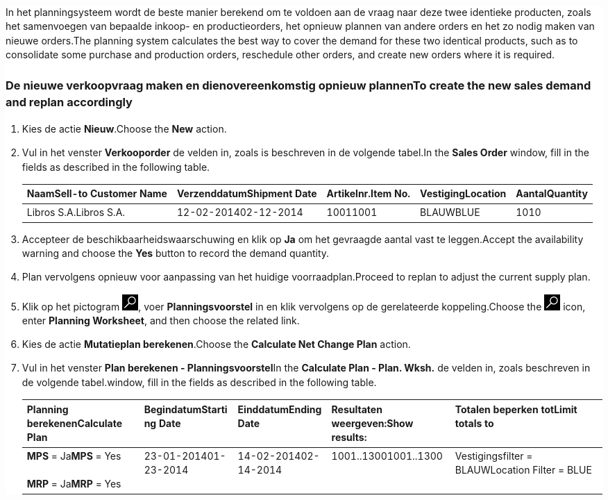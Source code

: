  <span data-ttu-id="d1797-290">In het planningsysteem wordt de beste manier berekend om te voldoen aan de vraag naar deze twee identieke producten, zoals het samenvoegen van bepaalde inkoop- en productieorders, het opnieuw plannen van andere orders en het zo nodig maken van nieuwe orders.</span><span class="sxs-lookup"><span data-stu-id="d1797-290">The planning system calculates the best way to cover the demand for these two identical products, such as to consolidate some purchase and production orders, reschedule other orders, and create new orders where it is required.</span></span>  

### <a name="to-create-the-new-sales-demand-and-replan-accordingly"></a><span data-ttu-id="d1797-291">De nieuwe verkoopvraag maken en dienovereenkomstig opnieuw plannen</span><span class="sxs-lookup"><span data-stu-id="d1797-291">To create the new sales demand and replan accordingly</span></span>  

1.  <span data-ttu-id="d1797-292">Kies de actie **Nieuw**.</span><span class="sxs-lookup"><span data-stu-id="d1797-292">Choose the **New** action.</span></span>  
2.  <span data-ttu-id="d1797-293">Vul in het venster **Verkooporder** de velden in, zoals is beschreven in de volgende tabel.</span><span class="sxs-lookup"><span data-stu-id="d1797-293">In the **Sales Order** window, fill in the fields as described in the following table.</span></span>  

    |<span data-ttu-id="d1797-294">Naam</span><span class="sxs-lookup"><span data-stu-id="d1797-294">Sell-to Customer Name</span></span>|<span data-ttu-id="d1797-295">Verzenddatum</span><span class="sxs-lookup"><span data-stu-id="d1797-295">Shipment Date</span></span>|<span data-ttu-id="d1797-296">Artikelnr.</span><span class="sxs-lookup"><span data-stu-id="d1797-296">Item No.</span></span>|<span data-ttu-id="d1797-297">Vestiging</span><span class="sxs-lookup"><span data-stu-id="d1797-297">Location</span></span>|<span data-ttu-id="d1797-298">Aantal</span><span class="sxs-lookup"><span data-stu-id="d1797-298">Quantity</span></span>|  
    |----------------------------|-------------------|--------------|--------------|--------------|  
    |<span data-ttu-id="d1797-299">Libros S.A.</span><span class="sxs-lookup"><span data-stu-id="d1797-299">Libros S.A.</span></span>|<span data-ttu-id="d1797-300">12-02-2014</span><span class="sxs-lookup"><span data-stu-id="d1797-300">02-12-2014</span></span>|<span data-ttu-id="d1797-301">1001</span><span class="sxs-lookup"><span data-stu-id="d1797-301">1001</span></span>|<span data-ttu-id="d1797-302">BLAUW</span><span class="sxs-lookup"><span data-stu-id="d1797-302">BLUE</span></span>|<span data-ttu-id="d1797-303">10</span><span class="sxs-lookup"><span data-stu-id="d1797-303">10</span></span>|  

3.  <span data-ttu-id="d1797-304">Accepteer de beschikbaarheidswaarschuwing en klik op **Ja** om het gevraagde aantal vast te leggen.</span><span class="sxs-lookup"><span data-stu-id="d1797-304">Accept the availability warning and choose the **Yes** button to record the demand quantity.</span></span>  
4.  <span data-ttu-id="d1797-305">Plan vervolgens opnieuw voor aanpassing van het huidige voorraadplan.</span><span class="sxs-lookup"><span data-stu-id="d1797-305">Proceed to replan to adjust the current supply plan.</span></span>  
5.  <span data-ttu-id="d1797-306">Klik op het pictogram ![Zoeken naar pagina of rapport](media/ui-search/search_small.png "pictogram Zoeken naar pagina of rapport"), voer **Planningsvoorstel** in en klik vervolgens op de gerelateerde koppeling.</span><span class="sxs-lookup"><span data-stu-id="d1797-306">Choose the ![Search for Page or Report](media/ui-search/search_small.png "Search for Page or Report icon") icon, enter **Planning Worksheet**, and then choose the related link.</span></span>  
6.  <span data-ttu-id="d1797-307">Kies de actie **Mutatieplan berekenen**.</span><span class="sxs-lookup"><span data-stu-id="d1797-307">Choose the **Calculate Net Change Plan** action.</span></span>  
7.  <span data-ttu-id="d1797-308">Vul in het venster **Plan berekenen - Planningsvoorstel**</span><span class="sxs-lookup"><span data-stu-id="d1797-308">In the **Calculate Plan - Plan. Wksh.**</span></span> <span data-ttu-id="d1797-309">de velden in, zoals beschreven in de volgende tabel.</span><span class="sxs-lookup"><span data-stu-id="d1797-309">window, fill in the fields as described in the following table.</span></span>  

    |<span data-ttu-id="d1797-310">Planning berekenen</span><span class="sxs-lookup"><span data-stu-id="d1797-310">Calculate Plan</span></span>|<span data-ttu-id="d1797-311">Begindatum</span><span class="sxs-lookup"><span data-stu-id="d1797-311">Starting Date</span></span>|<span data-ttu-id="d1797-312">Einddatum</span><span class="sxs-lookup"><span data-stu-id="d1797-312">Ending Date</span></span>|<span data-ttu-id="d1797-313">Resultaten weergeven:</span><span class="sxs-lookup"><span data-stu-id="d1797-313">Show results:</span></span>|<span data-ttu-id="d1797-314">Totalen beperken tot</span><span class="sxs-lookup"><span data-stu-id="d1797-314">Limit totals to</span></span>|  
    |--------------------|-------------------|-----------------|-------------------|---------------------|  
    |<span data-ttu-id="d1797-315">**MPS** = Ja</span><span class="sxs-lookup"><span data-stu-id="d1797-315">**MPS** = Yes</span></span><br /><br /> <span data-ttu-id="d1797-316">**MRP** = Ja</span><span class="sxs-lookup"><span data-stu-id="d1797-316">**MRP** = Yes</span></span>|<span data-ttu-id="d1797-317">23-01-2014</span><span class="sxs-lookup"><span data-stu-id="d1797-317">01-23-2014</span></span>|<span data-ttu-id="d1797-318">14-02-2014</span><span class="sxs-lookup"><span data-stu-id="d1797-318">02-14-2014</span></span>|<span data-ttu-id="d1797-319">1001..1300</span><span class="sxs-lookup"><span data-stu-id="d1797-319">1001..1300</span></span>|<span data-ttu-id="d1797-320">Vestigingsfilter = BLAUW</span><span class="sxs-lookup"><span data-stu-id="d1797-320">Location Filter = BLUE</span></span>|  
